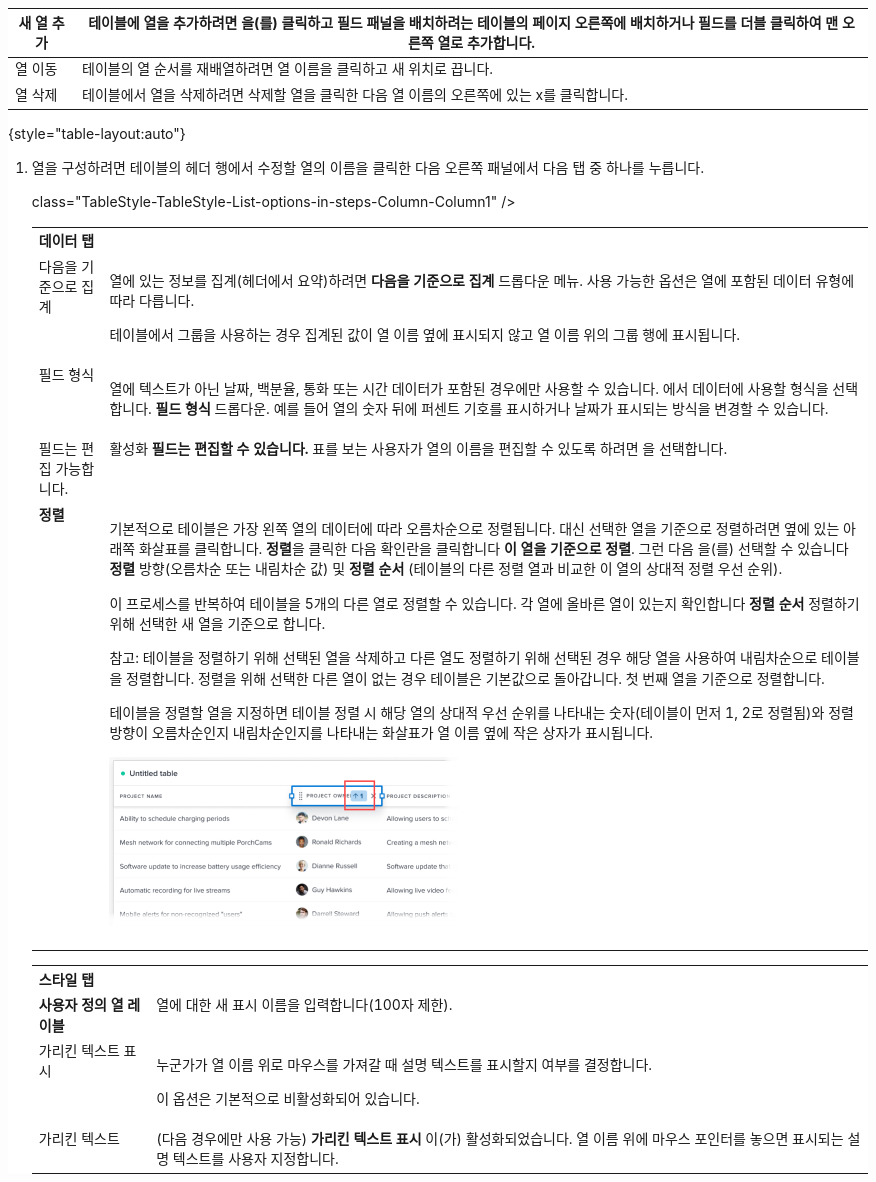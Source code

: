    | 새 열 추가 | 테이블에 열을 추가하려면 을(를) 클릭하고 **필드** 패널을 배치하려는 테이블의 페이지 오른쪽에 배치하거나 필드를 더블 클릭하여 맨 오른쪽 열로 추가합니다. |
   |---|---|
   | 열 이동 | 테이블의 열 순서를 재배열하려면 열 이름을 클릭하고 새 위치로 끕니다. |
   | 열 삭제 | 테이블에서 열을 삭제하려면 삭제할 열을 클릭한 다음 열 이름의 오른쪽에 있는 x를 클릭합니다. |

   {style="table-layout:auto"}

1. 열을 구성하려면 테이블의 헤더 행에서 수정할 열의 이름을 클릭한 다음 오른쪽 패널에서 다음 탭 중 하나를 누릅니다.

   <table style="table-layout:auto"> 
    <col> class="TableStyle-TableStyle-List-options-in-steps-Column-Column1" /&gt;
    <tbody>
     <tr data-mc-conditions="">
      <th role="rowheader" colspan="2">데이터 탭</th>
     </tr>
     <tr data-mc-conditions="">
      <td role="rowheader">다음을 기준으로 집계</td>
      <td><p> 열에 있는 정보를 집계(헤더에서 요약)하려면 <strong>다음을 기준으로 집계</strong> 드롭다운 메뉴. 사용 가능한 옵션은 열에 포함된 데이터 유형에 따라 다릅니다.</p><p>테이블에서 그룹을 사용하는 경우 집계된 값이 열 이름 옆에 표시되지 않고 열 이름 위의 그룹 행에 표시됩니다.</p></td>
     </tr>
     <tr data-mc-conditions="">
      <td role="rowheader">필드 형식</td>
      <td><p>열에 텍스트가 아닌 날짜, 백분율, 통화 또는 시간 데이터가 포함된 경우에만 사용할 수 있습니다. 에서 데이터에 사용할 형식을 선택합니다. <b>필드 형식</b> 드롭다운. 예를 들어 열의 숫자 뒤에 퍼센트 기호를 표시하거나 날짜가 표시되는 방식을 변경할 수 있습니다.</p></td>
     </tr>
     <tr data-mc-conditions="">
      <td role="rowheader">필드는 편집 가능합니다.</td>
      <td><span>활성화 <strong>필드는 편집할 수 있습니다.</strong> 표를 보는 사용자가 열의 이름을 편집할 수 있도록 하려면 을 선택합니다.</span></td>
     </tr>
     <tr>
      <td role="rowheader"><strong>정렬</strong></td>
      <td><p>기본적으로 테이블은 가장 왼쪽 열의 데이터에 따라 오름차순으로 정렬됩니다. 대신 선택한 열을 기준으로 정렬하려면 옆에 있는 아래쪽 화살표를 클릭합니다. <strong>정렬</strong>을 클릭한 다음 확인란을 클릭합니다 <b>이 열을 기준으로 정렬</b>. 그런 다음 을(를) 선택할 수 있습니다 <strong>정렬</strong> 방향(오름차순 또는 내림차순 값) 및 <strong>정렬 순서</strong> (테이블의 다른 정렬 열과 비교한 이 열의 상대적 정렬 우선 순위).</p><p>이 프로세스를 반복하여 테이블을 5개의 다른 열로 정렬할 수 있습니다. 각 열에 올바른 열이 있는지 확인합니다 <strong>정렬 순서</strong> 정렬하기 위해 선택한 새 열을 기준으로 합니다.</p><p>참고: 테이블을 정렬하기 위해 선택된 열을 삭제하고 다른 열도 정렬하기 위해 선택된 경우 해당 열을 사용하여 내림차순으로 테이블을 정렬합니다. 정렬을 위해 선택한 다른 열이 없는 경우 테이블은 기본값으로 돌아갑니다. 첫 번째 열을 기준으로 정렬합니다.</p><p>테이블을 정렬할 열을 지정하면 테이블 정렬 시 해당 열의 상대적 우선 순위를 나타내는 숫자(테이블이 먼저 1, 2로 정렬됨)와 정렬 방향이 오름차순인지 내림차순인지를 나타내는 화살표가 열 이름 옆에 작은 상자가 표시됩니다. </p><p><img src="assets/sorting-indicator-350x170.png" style="width: 350;height: 170;"></p></td>
     </tr>
    </tbody>
   </table>

   <table style="table-layout:auto"> 
    <col> 
    <col> 
    <tbody> 
     <tr> 
      <th role="rowheader" colspan="2">스타일 탭</th> 
     </tr> 
     <tr> 
      <td role="rowheader"><strong>사용자 정의 열 레이블</strong> </td> 
      <td>열에 대한 새 표시 이름을 입력합니다(100자 제한).</td> 
     </tr> 
     <tr> 
      <td role="rowheader">가리킨 텍스트 표시</td> 
      <td> <p>누군가가 열 이름 위로 마우스를 가져갈 때 설명 텍스트를 표시할지 여부를 결정합니다.</p> <p>이 옵션은 기본적으로 비활성화되어 있습니다.</p> </td> 
     </tr> 
     <tr> 
      <td role="rowheader">가리킨 텍스트</td> 
      <td>(다음 경우에만 사용 가능) <strong>가리킨 텍스트 표시</strong> 이(가) 활성화되었습니다. 열 이름 위에 마우스 포인터를 놓으면 표시되는 설명 텍스트를 사용자 지정합니다.</td> 